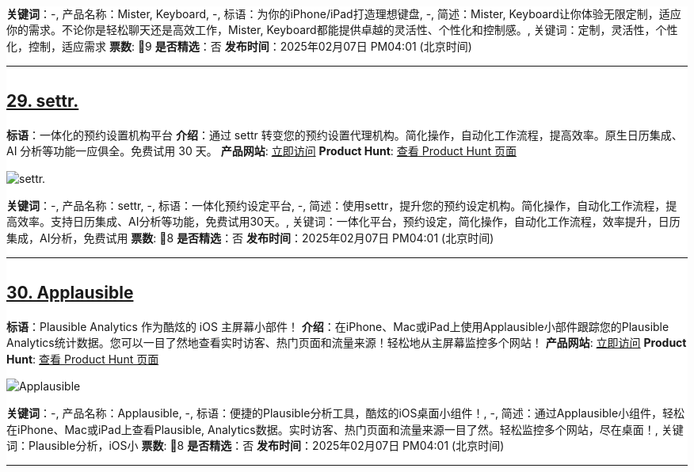 **关键词**：-, 产品名称：Mister, Keyboard, -, 标语：为你的iPhone/iPad打造理想键盘, -, 简述：Mister, Keyboard让你体验无限定制，适应你的需求。不论你是轻松聊天还是高效工作，Mister, Keyboard都能提供卓越的灵活性、个性化和控制感。, 关键词：定制，灵活性，个性化，控制，适应需求
**票数**: 🔺9
**是否精选**：否
**发布时间**：2025年02月07日 PM04:01 (北京时间)

---

## [29. settr.](https://www.producthunt.com/posts/settr?utm_campaign=producthunt-api&utm_medium=api-v2&utm_source=Application%3A+nextauth+%28ID%3A+151633%29)
**标语**：一体化的预约设置机构平台
**介绍**：通过 settr 转变您的预约设置代理机构。简化操作，自动化工作流程，提高效率。原生日历集成、AI 分析等功能一应俱全。免费试用 30 天。
**产品网站**: [立即访问](https://www.producthunt.com/r/5X427KMEWVCVAP?utm_campaign=producthunt-api&utm_medium=api-v2&utm_source=Application%3A+nextauth+%28ID%3A+151633%29)
**Product Hunt**: [查看 Product Hunt 页面](https://www.producthunt.com/posts/settr?utm_campaign=producthunt-api&utm_medium=api-v2&utm_source=Application%3A+nextauth+%28ID%3A+151633%29)

![settr.](https://ph-files.imgix.net/2144e3d7-2f33-48ee-8943-7b67dc555bd3.jpeg?auto=format&fit=crop&frame=1&h=512&w=1024)

**关键词**：-, 产品名称：settr, -, 标语：一体化预约设定平台, -, 简述：使用settr，提升您的预约设定机构。简化操作，自动化工作流程，提高效率。支持日历集成、AI分析等功能，免费试用30天。, 关键词：一体化平台，预约设定，简化操作，自动化工作流程，效率提升，日历集成，AI分析，免费试用
**票数**: 🔺8
**是否精选**：否
**发布时间**：2025年02月07日 PM04:01 (北京时间)

---

## [30. Applausible](https://www.producthunt.com/posts/applausible?utm_campaign=producthunt-api&utm_medium=api-v2&utm_source=Application%3A+nextauth+%28ID%3A+151633%29)
**标语**：Plausible Analytics 作为酷炫的 iOS 主屏幕小部件！
**介绍**：在iPhone、Mac或iPad上使用Applausible小部件跟踪您的Plausible Analytics统计数据。您可以一目了然地查看实时访客、热门页面和流量来源！轻松地从主屏幕监控多个网站！
**产品网站**: [立即访问](https://www.producthunt.com/r/ZGEALVPPM2MLSO?utm_campaign=producthunt-api&utm_medium=api-v2&utm_source=Application%3A+nextauth+%28ID%3A+151633%29)
**Product Hunt**: [查看 Product Hunt 页面](https://www.producthunt.com/posts/applausible?utm_campaign=producthunt-api&utm_medium=api-v2&utm_source=Application%3A+nextauth+%28ID%3A+151633%29)

![Applausible](https://ph-files.imgix.net/6153bb40-aa93-4770-808e-69cc79f65770.png?auto=format&fit=crop&frame=1&h=512&w=1024)

**关键词**：-, 产品名称：Applausible, -, 标语：便捷的Plausible分析工具，酷炫的iOS桌面小组件！, -, 简述：通过Applausible小组件，轻松在iPhone、Mac或iPad上查看Plausible, Analytics数据。实时访客、热门页面和流量来源一目了然。轻松监控多个网站，尽在桌面！, 关键词：Plausible分析，iOS小
**票数**: 🔺8
**是否精选**：否
**发布时间**：2025年02月07日 PM04:01 (北京时间)

---

